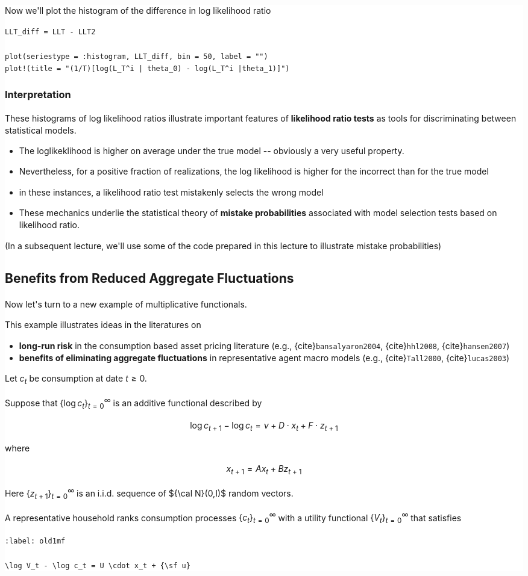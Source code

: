 Now we'll plot the histogram of the difference in log likelihood ratio

```{code-cell} julia
LLT_diff = LLT - LLT2

plot(seriestype = :histogram, LLT_diff, bin = 50, label = "")
plot!(title = "(1/T)[log(L_T^i | theta_0) - log(L_T^i |theta_1)]")
```

### Interpretation

These histograms of  log likelihood ratios illustrate  important features of **likelihood ratio tests** as tools for discriminating between statistical models.

* The loglikeklihood is higher on average under the true model -- obviously a very useful property.
* Nevertheless, for a positive fraction of realizations, the log likelihood is higher for the incorrect than for the true model

* in these instances, a likelihood ratio test mistakenly selects the wrong model

> 

* These mechanics underlie the statistical theory of **mistake probabilities** associated with model selection tests based on  likelihood ratio.

(In a subsequent lecture, we'll use some of the code prepared in this lecture to illustrate mistake probabilities)

## Benefits from Reduced Aggregate Fluctuations

Now let's turn to a new example of multiplicative functionals.

This example illustrates  ideas in the literatures on

* **long-run risk** in the consumption based asset pricing literature (e.g., {cite}`bansalyaron2004`, {cite}`hhl2008`, {cite}`hansen2007`)
* **benefits of eliminating aggregate fluctuations** in representative agent macro models (e.g., {cite}`Tall2000`, {cite}`lucas2003`)

Let $c_t$ be consumption at date $t \geq 0$.

Suppose that $\{\log c_t \}_{t=0}^\infty$ is an additive functional described by

$$
\log c_{t+1} - \log c_t = \nu + D \cdot x_t + F \cdot z_{t+1}
$$

where

$$
x_{t+1} = A x_t + B z_{t+1}
$$

Here $\{z_{t+1}\}_{t=0}^\infty$ is an i.i.d. sequence of ${\cal N}(0,I)$ random vectors.

A representative household ranks consumption processes $\{c_t\}_{t=0}^\infty$ with a utility functional $\{V_t\}_{t=0}^\infty$ that satisfies

```{math}
:label: old1mf

\log V_t - \log c_t = U \cdot x_t + {\sf u}
```
